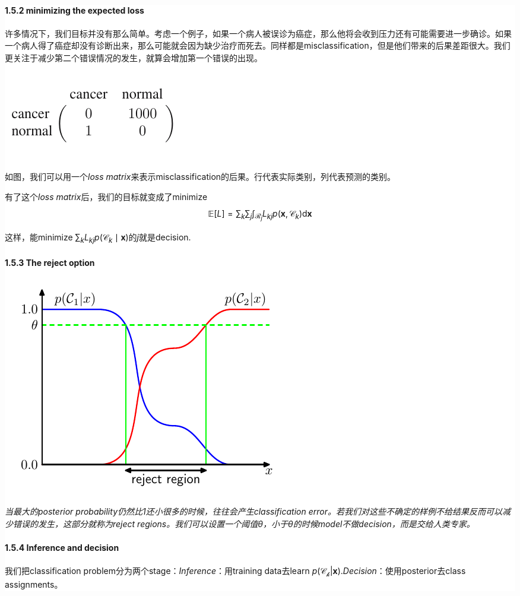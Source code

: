 #### 1.5.2 minimizing the expected loss

许多情况下，我们目标并没有那么简单。考虑一个例子，如果一个病人被误诊为癌症，那么他将会收到压力还有可能需要进一步确诊。如果一个病人得了癌症却没有诊断出来，那么可能就会因为缺少治疗而死去。同样都是misclassification，但是他们带来的后果差距很大。我们更关注于减少第二个错误情况的发生，就算会增加第一个错误的出现。

![](./assets/figure1.11.png)

如图，我们可以用一个*loss matrix*来表示misclassification的后果。行代表实际类别，列代表预测的类别。

有了这个*loss matrix*后，我们的目标就变成了minimize
$$
\mathbb{E}[L]=\sum_{k} \sum_{j} \int_{\mathcal{R}_{j}} L_{k j} p\left(\mathbf{x}, \mathcal{C}_{k}\right) \mathrm{d} \mathbf{x}
$$

这样，能minimize $\sum_{k} L_{k j} p\left(\mathcal{C}_{k} \mid \mathbf{x}\right)$的$j$就是decision.

#### 1.5.3 The reject option

![](./assets/figure1.12.png)

*当最大的posterior probability仍然比1还小很多的时候，往往会产生classification error。若我们对这些不确定的样例不给结果反而可以减少错误的发生，这部分就称为reject regions。我们可以设置一个阈值$\theta$，小于$\theta$的时候model不做decision，而是交给人类专家。*

#### 1.5.4 Inference and decision

我们把classification problem分为两个stage：*Inference*：用training data去learn $p(\mathcal{C_k|\mathbf{x}})$.*Decision*：使用posterior去class assignments。
